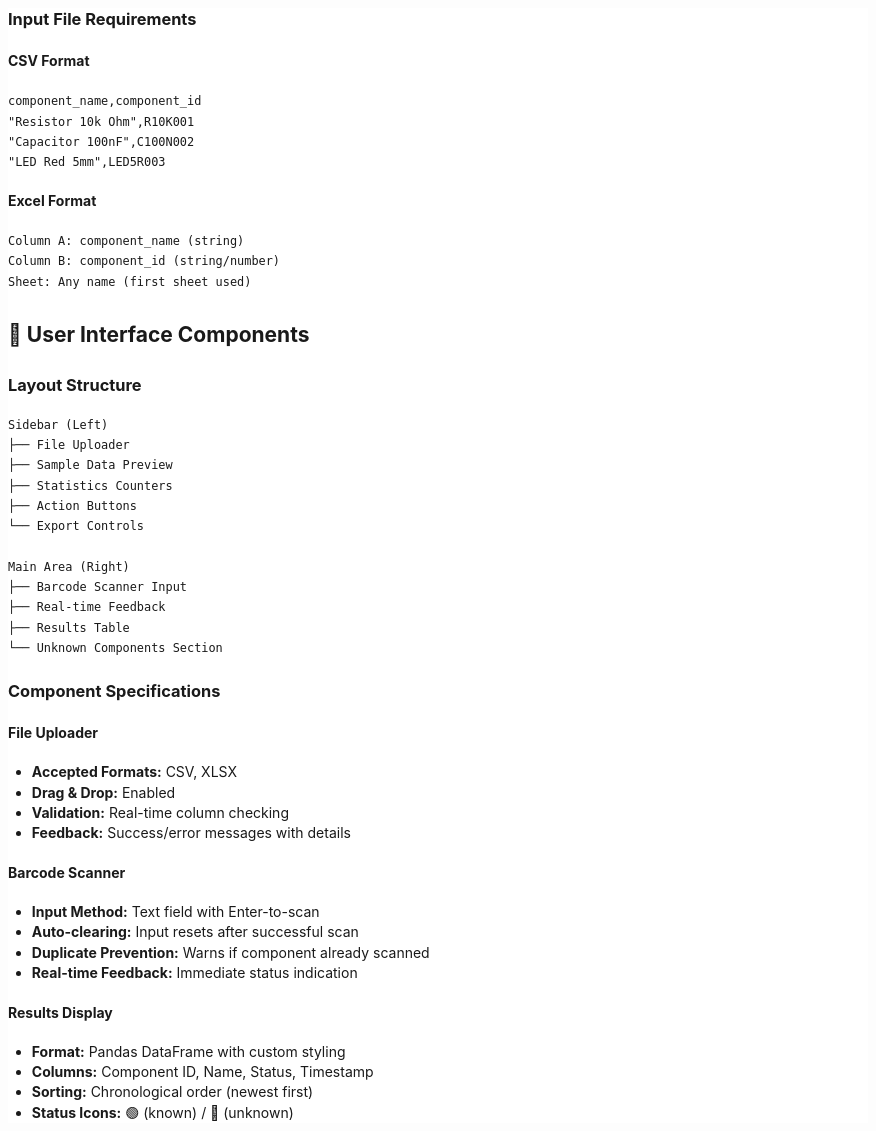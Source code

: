 ### Input File Requirements

#### CSV Format
```csv
component_name,component_id
"Resistor 10k Ohm",R10K001
"Capacitor 100nF",C100N002
"LED Red 5mm",LED5R003
```

#### Excel Format
```xlsx
Column A: component_name (string)
Column B: component_id (string/number)
Sheet: Any name (first sheet used)
```

## 🎨 User Interface Components

### Layout Structure
```
Sidebar (Left)
├── File Uploader
├── Sample Data Preview
├── Statistics Counters
├── Action Buttons
└── Export Controls

Main Area (Right)
├── Barcode Scanner Input
├── Real-time Feedback
├── Results Table
└── Unknown Components Section
```

### Component Specifications

#### File Uploader
- **Accepted Formats:** CSV, XLSX
- **Drag & Drop:** Enabled
- **Validation:** Real-time column checking
- **Feedback:** Success/error messages with details

#### Barcode Scanner
- **Input Method:** Text field with Enter-to-scan
- **Auto-clearing:** Input resets after successful scan
- **Duplicate Prevention:** Warns if component already scanned
- **Real-time Feedback:** Immediate status indication

#### Results Display
- **Format:** Pandas DataFrame with custom styling
- **Columns:** Component ID, Name, Status, Timestamp
- **Sorting:** Chronological order (newest first)
- **Status Icons:** 🟢 (known) / 🔴 (unknown)
